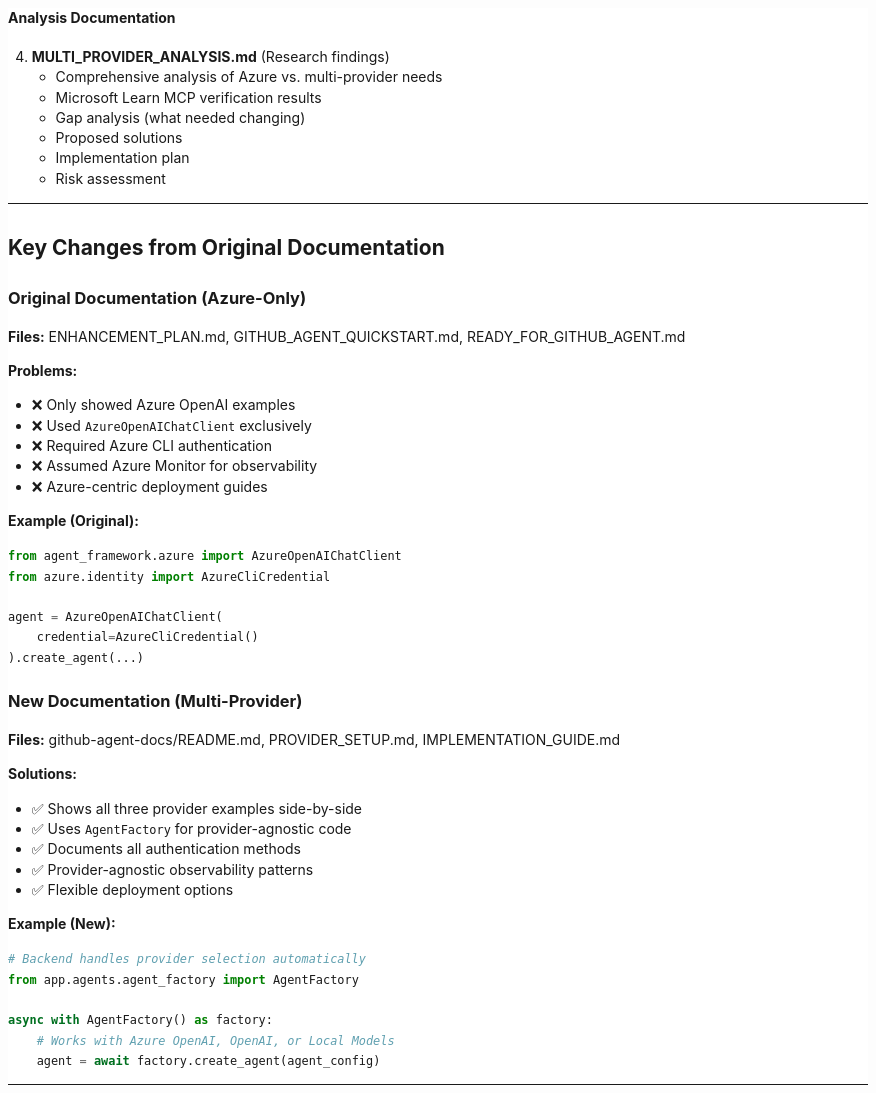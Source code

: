 #### Analysis Documentation

4. **MULTI_PROVIDER_ANALYSIS.md** (Research findings)
   - Comprehensive analysis of Azure vs. multi-provider needs
   - Microsoft Learn MCP verification results
   - Gap analysis (what needed changing)
   - Proposed solutions
   - Implementation plan
   - Risk assessment

---

## Key Changes from Original Documentation

### Original Documentation (Azure-Only)

**Files:** ENHANCEMENT_PLAN.md, GITHUB_AGENT_QUICKSTART.md, READY_FOR_GITHUB_AGENT.md

**Problems:**
- ❌ Only showed Azure OpenAI examples
- ❌ Used `AzureOpenAIChatClient` exclusively
- ❌ Required Azure CLI authentication
- ❌ Assumed Azure Monitor for observability
- ❌ Azure-centric deployment guides

**Example (Original):**
```python
from agent_framework.azure import AzureOpenAIChatClient
from azure.identity import AzureCliCredential

agent = AzureOpenAIChatClient(
    credential=AzureCliCredential()
).create_agent(...)
```

### New Documentation (Multi-Provider)

**Files:** github-agent-docs/README.md, PROVIDER_SETUP.md, IMPLEMENTATION_GUIDE.md

**Solutions:**
- ✅ Shows all three provider examples side-by-side
- ✅ Uses `AgentFactory` for provider-agnostic code
- ✅ Documents all authentication methods
- ✅ Provider-agnostic observability patterns
- ✅ Flexible deployment options

**Example (New):**
```python
# Backend handles provider selection automatically
from app.agents.agent_factory import AgentFactory

async with AgentFactory() as factory:
    # Works with Azure OpenAI, OpenAI, or Local Models
    agent = await factory.create_agent(agent_config)
```

---